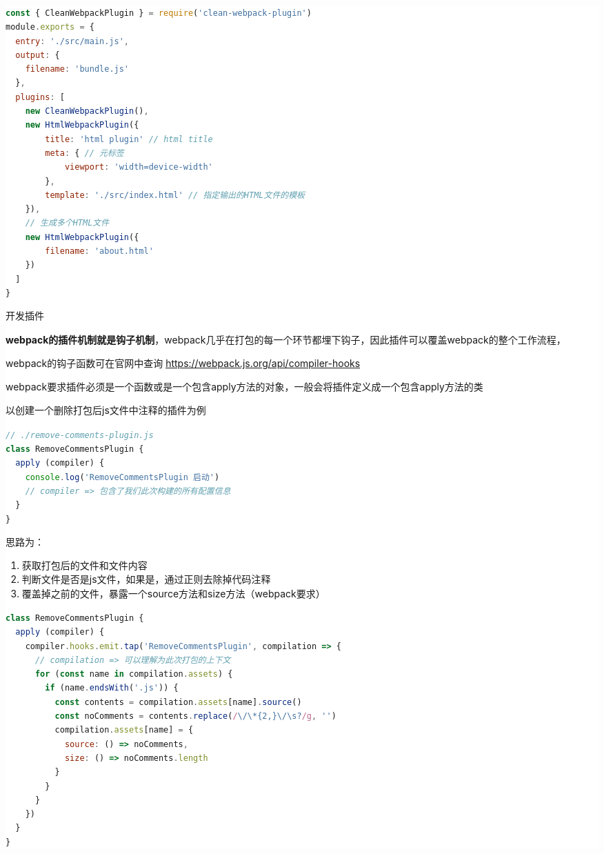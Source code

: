 ```js
const { CleanWebpackPlugin } = require('clean-webpack-plugin')
module.exports = {
  entry: './src/main.js',
  output: {
    filename: 'bundle.js'
  },
  plugins: [
    new CleanWebpackPlugin(),
    new HtmlWebpackPlugin({
        title: 'html plugin' // html title
        meta: { // 元标签
        	viewport: 'width=device-width'
    	},
        template: './src/index.html' // 指定输出的HTML文件的模板
    }),
    // 生成多个HTML文件
    new HtmlWebpackPlugin({
    	filename: 'about.html'
	})
  ]
}
```

开发插件

**webpack的插件机制就是钩子机制**，webpack几乎在打包的每一个环节都埋下钩子，因此插件可以覆盖webpack的整个工作流程，

webpack的钩子函数可在官网中查询  https://webpack.js.org/api/compiler-hooks

webpack要求插件必须是一个函数或是一个包含apply方法的对象，一般会将插件定义成一个包含apply方法的类

以创建一个删除打包后js文件中注释的插件为例

```js
// ./remove-comments-plugin.js
class RemoveCommentsPlugin {
  apply (compiler) {
    console.log('RemoveCommentsPlugin 启动')
    // compiler => 包含了我们此次构建的所有配置信息
  }
}
```

思路为：

1. 获取打包后的文件和文件内容
2. 判断文件是否是js文件，如果是，通过正则去除掉代码注释
3. 覆盖掉之前的文件，暴露一个source方法和size方法（webpack要求）

```js
class RemoveCommentsPlugin {
  apply (compiler) {
    compiler.hooks.emit.tap('RemoveCommentsPlugin', compilation => {
      // compilation => 可以理解为此次打包的上下文
      for (const name in compilation.assets) {
        if (name.endsWith('.js')) {
          const contents = compilation.assets[name].source()
          const noComments = contents.replace(/\/\*{2,}\/\s?/g, '')
          compilation.assets[name] = {
            source: () => noComments,
            size: () => noComments.length
          }
        }
      }
    })
  }
}
```